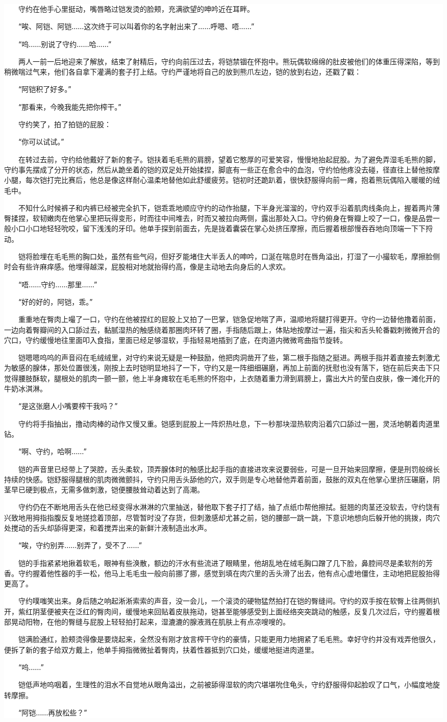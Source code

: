 　　守约在他手心里挺动，嘴唇略过铠发烫的脸颊，充满欲望的呻吟近在耳畔。

　　“唉、阿铠、阿铠……这次终于可以叫着你的名字射出来了……呼嗯、唔……”

　　“呜……别说了守约……哈……”

　　两人一前一后地迎来了解放，结束了射精后，守约向前压过去，将铠禁锢在怀抱中。熊玩偶软绵绵的肚皮被他们的体重压得深陷，等到稍微喘过气来，他们各自拿下灌满的套子打上结。守约严谨地将自己的放到熊爪左边，铠的放到右边，还戳了戳：

　　“阿铠积了好多。”

　　“那看来，今晚我能先把你榨干。”

　　守约笑了，拍了拍铠的屁股：

　　“你可以试试。”

　　在转过去前，守约给他戴好了新的套子。铠扶着毛毛熊的肩膀，望着它憨厚的可爱笑容，慢慢地抬起屁股。为了避免弄湿毛毛熊的脚，守约事先摆成了分开的状态，然后从跪坐着的铠的双足处开始揉捏，脚底有一些正在愈合中的血泡，守约怕他疼没去碰，径直往上替他按摩小腿，每次铠打完比赛后，他总是像这样耐心温柔地替他如此舒缓疲劳。铠初时还跪趴着，很快舒服得向前一瘫，抱着熊玩偶陷入暖暖的绒毛中。

　　不知什么时候裤子和内裤已经被完全扒下，铠乖乖地顺应守约的动作抬腿，下半身光溜溜的，守约双手沿着肌肉线条向上，握着两片薄臀揉捏，软韧嫩肉在他掌心里把玩得变形，时而往中间堆去，时而又被拉向两侧，露出那处入口。守约俯身在臀瓣上咬了一口，像是品尝一般小口小口地轻轻吮咬，留下浅浅的牙印。他单手探到前面去，先是拢着囊袋在掌心处挤压摩擦，而后握着根部慢吞吞地向顶端一下下捋动。

　　铠将脸埋在毛毛熊的胸口处，虽然有些气闷，但好歹能堵住大半丢人的呻吟，口涎在喘息时在唇角溢出，打湿了一小撮软毛，摩擦脸侧时会有些许麻痒感。他埋得越深，屁股相对地就抬得约高，像是主动地去向身后的人求欢。

　　“唔……守约……那里……”

　　“好的好的，阿铠，乖。”

　　重重地在臀肉上嘬了一口，守约在他被捏红的屁股上又拍了一巴掌，铠急促地喘了声，温顺地将腿打得更开。守约一边替他撸着前面，一边向着臀瓣间的入口舔过去，黏腻湿热的触感绕着那圈肉环转了圈，手指随后跟上，体贴地按摩过一遍，指尖和舌头轮番戳刺微微开合的穴口，守约缓慢地往里面叩入食指，里面已经足够湿软，手指轻易地插到了底，在肉道内微微弯曲指节旋转。

　　铠嗯嗯呜呜的声音闷在毛绒绒里，对守约来说无疑是一种鼓励，他把肉洞凿开了些，第二根手指随之挺进。两根手指并着直接去刺激尤为敏感的腺体，那处位置很浅，刚按上去时铠明显地抖了一下，守约又是一阵细细碾磨，再加上前面的抚慰也没有落下，铠在前后夹击下只觉得腰肢酥软，腿根处的肌肉一颤一颤，他上半身瘫软在毛毛熊的怀抱中，上衣随着重力滑到肩膀上，露出大片的莹白皮肤，像一滩化开的牛奶冰淇淋。

　　“是这张磨人小嘴要榨干我吗？”

　　守约将手指抽出，撸动肉棒的动作又慢又重。铠感到屁股上一阵炽热吐息，下一秒那块湿热软肉沿着穴口舔过一圈，灵活地朝着肉道里钻。

　　“啊、守约，哈啊……”

　　铠的声音里已经带上了哭腔，舌头柔软，顶弄腺体时的触感比起手指的直接进攻来说要弱些，可是一旦开始来回摩擦，便是刑罚般绵长持续的快感。铠舒服得腿根的肌肉微微颤抖，守约只用舌头舔他的穴，双手则是专心地替他弄着前面，鼓胀的双丸在他掌心里挤压碾磨，阴茎早已硬到极点，无需多做刺激，铠便腰肢耸动着达到了高潮。

　　守约仍在不断地用舌头在他已经变得水淋淋的穴里抽送，替他取下套子打了结，抽了点纸巾帮他擦拭。挺翘的肉茎还没软去，守约饶有兴致地用拇指指腹反复地搓捻着顶部，尽管暂时没了存货，但刺激感却尤甚之前，铠的腰部一跳一跳，下意识地想向后躲开他的挑拨，肉穴处搅动的舌头却舔得更深，和着搅弄出来的新鲜汁液制造出水声。

　　“唉，守约别弄……别弄了，受不了……”

　　铠的手指紧紧地揪着软毛，眼神有些涣散，额边的汗水有些流进了眼睛里，他胡乱地在绒毛胸口蹭了几下脸，鼻腔间尽是柔软剂的芳香。守约握着他性器的手一松，他马上毛毛虫一般向前挪了挪，感觉到填在肉穴里的舌头滑了出去，他有点心虚地僵住，主动地把屁股抬得更高了。

　　守约噗嗤笑出来。身后随之响起淅淅索索的声音，没一会儿，一个滚烫的硬物猛然拍打在铠的臀缝间。守约的双手按在软臀上往两侧扒开，紫红阴茎便被夹在泛红的臀肉间，缓慢地来回贴着皮肤拖动，铠甚至能够感受到上面经络突突跳动的触感，反复几次过后，守约握着根部晃动阳物，在他的臀缝与屁股上轻轻拍打起来，湿漉漉的腺液溅在肌肤上有点凉嗖嗖的。

　　铠满脸通红，脸颊烫得像是要烧起来，全然没有刚才放言榨干守约的豪情，只能更用力地拥紧了毛毛熊。幸好守约并没有戏弄他很久，便拆了新的套子给双方戴上，他单手拇指微微扯着臀肉，扶着性器抵到穴口处，缓缓地挺进肉道里。

　　“呜……”

　　铠低声地呜咽着，生理性的泪水不自觉地从眼角溢出，之前被舔得湿软的肉穴堪堪吮住龟头，守约舒服得仰起脸叹了口气，小幅度地旋转摩擦。

　　“阿铠……再放松些？”
